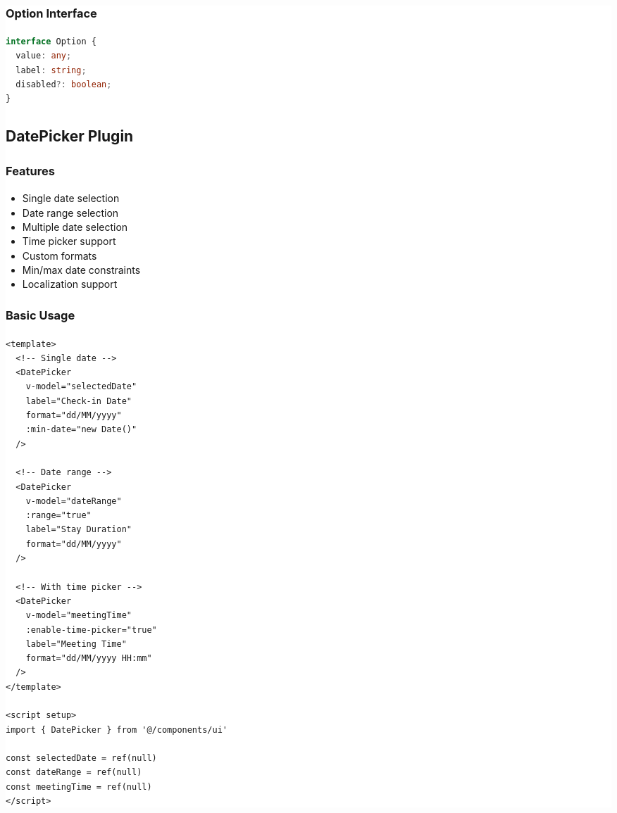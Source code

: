 ### Option Interface

```typescript
interface Option {
  value: any;
  label: string;
  disabled?: boolean;
}
```

## DatePicker Plugin

### Features
- Single date selection
- Date range selection
- Multiple date selection
- Time picker support
- Custom formats
- Min/max date constraints
- Localization support

### Basic Usage

```vue
<template>
  <!-- Single date -->
  <DatePicker
    v-model="selectedDate"
    label="Check-in Date"
    format="dd/MM/yyyy"
    :min-date="new Date()"
  />
  
  <!-- Date range -->
  <DatePicker
    v-model="dateRange"
    :range="true"
    label="Stay Duration"
    format="dd/MM/yyyy"
  />
  
  <!-- With time picker -->
  <DatePicker
    v-model="meetingTime"
    :enable-time-picker="true"
    label="Meeting Time"
    format="dd/MM/yyyy HH:mm"
  />
</template>

<script setup>
import { DatePicker } from '@/components/ui'

const selectedDate = ref(null)
const dateRange = ref(null)
const meetingTime = ref(null)
</script>
```
